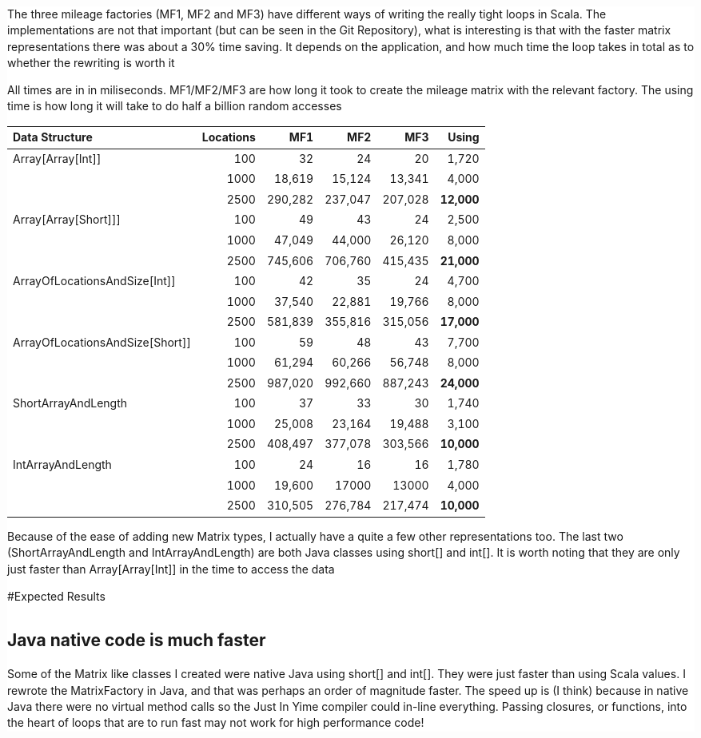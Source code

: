 The three mileage factories (MF1, MF2 and MF3) have different ways of writing the really tight loops in Scala. The implementations are not that important (but can be seen in the Git Repository), 
what is interesting is that with the faster matrix representations there was about a 30% time saving. It depends on the application, and how much time the loop takes in total as to whether the rewriting is worth it

All times are in in miliseconds. MF1/MF2/MF3 are how long it took to create the mileage matrix with the relevant factory. The using time is how long it will take to do half a billion random accesses

|Data Structure|Locations|MF1|MF2|MF3|Using|
|:---|---:|---:|---:|---:|---:|
|Array[Array[Int]]|100|32|24|20|1,720|
||1000|18,619|15,124|13,341|4,000|
||2500|290,282|237,047|207,028|**12,000**|
|Array[Array[Short]]]|100|49|43|24|2,500|
||1000|47,049|44,000|26,120|8,000|
||2500|745,606|706,760|415,435|**21,000**|
|ArrayOfLocationsAndSize[Int]]|100|42|35|24|4,700|
||1000|37,540|22,881|19,766|8,000|
||2500|581,839|355,816|315,056|**17,000**|
|ArrayOfLocationsAndSize[Short]]|100|59|48|43|7,700|
||1000|61,294|60,266|56,748|8,000|
||2500|987,020|992,660|887,243|**24,000**|
|ShortArrayAndLength|100|37|33|30|1,740|
||1000|25,008|23,164|19,488|3,100|
||2500|408,497|377,078|303,566|**10,000**|
|IntArrayAndLength|100|24|16|16|1,780|
||1000|19,600|17000|13000|4,000|
||2500|310,505|276,784|217,474|**10,000**|

Because of the ease of adding new Matrix types, I actually have a quite a few other representations too. The last two (ShortArrayAndLength and IntArrayAndLength) are both Java classes using
short[] and int[]. It is worth noting that they are only just faster than Array[Array[Int]] in the time to access the data


#Expected Results 

## Java native code is much faster
Some of the Matrix like classes I created were native Java using short[] and int[]. They were just faster than using Scala values. I rewrote the MatrixFactory in 
Java, and that was perhaps an order of magnitude faster. The speed up is (I think) because in native Java there were no virtual method calls
so the Just In Yime compiler could in-line everything. Passing closures, or functions, into the heart of loops that are to run fast may not work for high performance code!
